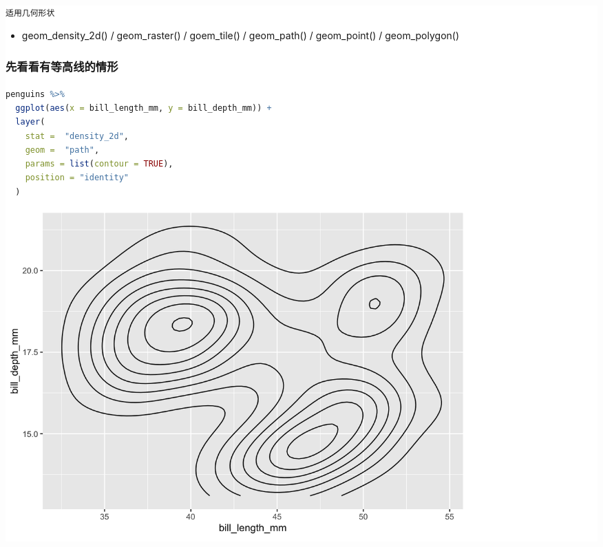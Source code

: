 
`适用几何形状`

-  geom_density_2d() / geom_raster() / goem_tile() / geom_path() / geom_point() / geom_polygon()



### 先看看有等高线的情形

```r
penguins %>%
  ggplot(aes(x = bill_length_mm, y = bill_depth_mm)) +
  layer(
    stat =  "density_2d",
    geom =  "path", 
    params = list(contour = TRUE),
    position = "identity"
  )
```

<img src="tidyverse_ggplot2_from_layer_to_geom_files/figure-html/unnamed-chunk-65-1.png" width="672" />


